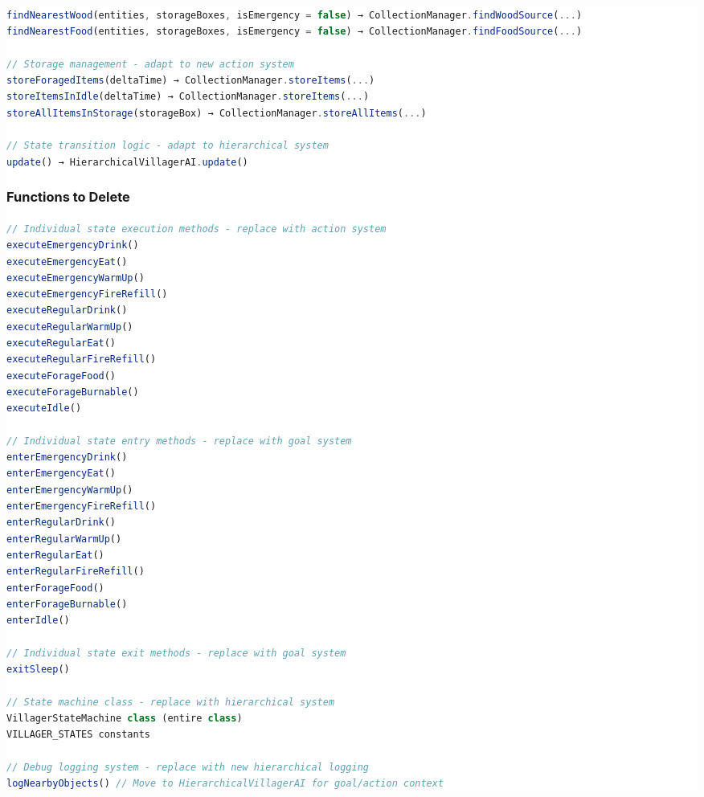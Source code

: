 ```javascript
findNearestWood(entities, storageBoxes, isEmergency = false) → CollectionManager.findWoodSource(...)
findNearestFood(entities, storageBoxes, isEmergency = false) → CollectionManager.findFoodSource(...)

// Storage management - adapt to new action system
storeForagedItems(deltaTime) → CollectionManager.storeItems(...)
storeItemsInIdle(deltaTime) → CollectionManager.storeItems(...)
storeAllItemsInStorage(storageBox) → CollectionManager.storeAllItems(...)

// State transition logic - adapt to hierarchical system
update() → HierarchicalVillagerAI.update()
```

### Functions to Delete
```javascript
// Individual state execution methods - replace with action system
executeEmergencyDrink()
executeEmergencyEat()
executeEmergencyWarmUp()
executeEmergencyFireRefill()
executeRegularDrink()
executeRegularWarmUp()
executeRegularEat()
executeRegularFireRefill()
executeForageFood()
executeForageBurnable()
executeIdle()

// Individual state entry methods - replace with goal system
enterEmergencyDrink()
enterEmergencyEat()
enterEmergencyWarmUp()
enterEmergencyFireRefill()
enterRegularDrink()
enterRegularWarmUp()
enterRegularEat()
enterRegularFireRefill()
enterForageFood()
enterForageBurnable()
enterIdle()

// Individual state exit methods - replace with goal system
exitSleep()

// State machine class - replace with hierarchical system
VillagerStateMachine class (entire class)
VILLAGER_STATES constants

// Debug logging system - replace with new hierarchical logging
logNearbyObjects() // Move to HierarchicalVillagerAI for goal/action context
```
